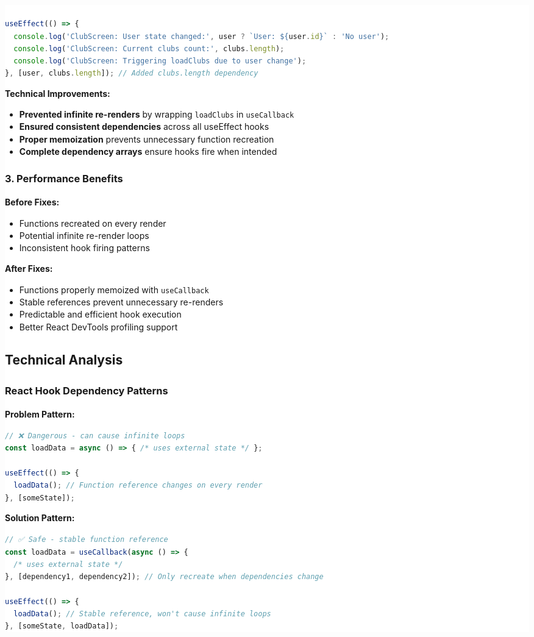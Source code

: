 ```javascript

useEffect(() => {
  console.log('ClubScreen: User state changed:', user ? `User: ${user.id}` : 'No user');
  console.log('ClubScreen: Current clubs count:', clubs.length);
  console.log('ClubScreen: Triggering loadClubs due to user change');
}, [user, clubs.length]); // Added clubs.length dependency
```

**Technical Improvements:**
- **Prevented infinite re-renders** by wrapping `loadClubs` in `useCallback`
- **Ensured consistent dependencies** across all useEffect hooks
- **Proper memoization** prevents unnecessary function recreation
- **Complete dependency arrays** ensure hooks fire when intended

### 3. Performance Benefits

**Before Fixes:**
- Functions recreated on every render
- Potential infinite re-render loops
- Inconsistent hook firing patterns

**After Fixes:**
- Functions properly memoized with `useCallback`
- Stable references prevent unnecessary re-renders
- Predictable and efficient hook execution
- Better React DevTools profiling support

## Technical Analysis

### React Hook Dependency Patterns

**Problem Pattern:**
```javascript
// ❌ Dangerous - can cause infinite loops
const loadData = async () => { /* uses external state */ };

useEffect(() => {
  loadData(); // Function reference changes on every render
}, [someState]);
```

**Solution Pattern:**
```javascript
// ✅ Safe - stable function reference
const loadData = useCallback(async () => {
  /* uses external state */
}, [dependency1, dependency2]); // Only recreate when dependencies change

useEffect(() => {
  loadData(); // Stable reference, won't cause infinite loops
}, [someState, loadData]);
```
